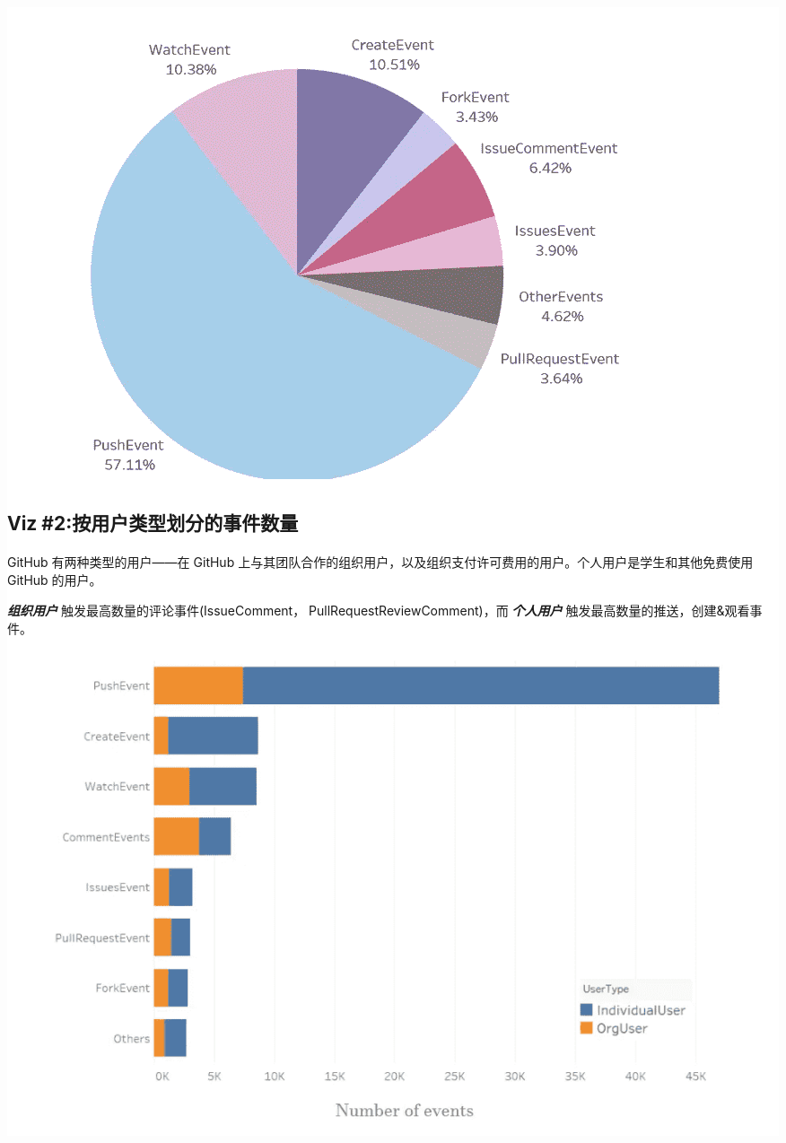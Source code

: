 ![](img/709b79d628da65b27ada025b6b3d5084.png)

## Viz #2:按用户类型划分的事件数量

GitHub 有两种类型的用户——在 GitHub 上与其团队合作的组织用户，以及组织支付许可费用的用户。个人用户是学生和其他免费使用 GitHub 的用户。

***组织用户*** 触发最高数量的评论事件(IssueComment，
PullRequestReviewComment)，而 ***个人用户*** 触发最高数量的推送，创建&观看事件。

![](img/1dd82d46eb87e0e0fc31d712a6d8d5ea.png)
